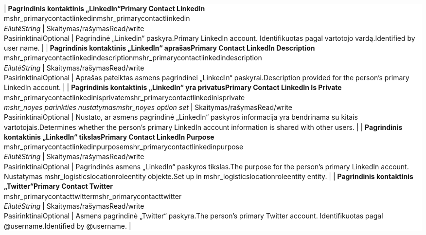 | <span data-ttu-id="2ab6a-526">**Pagrindinis kontaktinis „LinkedIn“**</span><span class="sxs-lookup"><span data-stu-id="2ab6a-526">**Primary Contact LinkedIn**</span></span><br><span data-ttu-id="2ab6a-527">mshr_primarycontactlinkedin</span><span class="sxs-lookup"><span data-stu-id="2ab6a-527">mshr_primarycontactlinkedin</span></span><br><span data-ttu-id="2ab6a-528">*Eilutė*</span><span class="sxs-lookup"><span data-stu-id="2ab6a-528">*String*</span></span> | <span data-ttu-id="2ab6a-529">Skaitymas/rašymas</span><span class="sxs-lookup"><span data-stu-id="2ab6a-529">Read/write</span></span><br><span data-ttu-id="2ab6a-530">Pasirinktinai</span><span class="sxs-lookup"><span data-stu-id="2ab6a-530">Optional</span></span> | <span data-ttu-id="2ab6a-531">Pagrindinė „Linkedin“ paskyra.</span><span class="sxs-lookup"><span data-stu-id="2ab6a-531">Primary LinkedIn account.</span></span> <span data-ttu-id="2ab6a-532">Identifikuotas pagal vartotojo vardą.</span><span class="sxs-lookup"><span data-stu-id="2ab6a-532">Identified by user name.</span></span> |
| <span data-ttu-id="2ab6a-533">**Pagrindinis kontaktinis „LinkedIn“ aprašas**</span><span class="sxs-lookup"><span data-stu-id="2ab6a-533">**Primary Contact LinkedIn Description**</span></span><br><span data-ttu-id="2ab6a-534">mshr_primarycontactlinkedindescription</span><span class="sxs-lookup"><span data-stu-id="2ab6a-534">mshr_primarycontactlinkedindescription</span></span><br><span data-ttu-id="2ab6a-535">*Eilutė*</span><span class="sxs-lookup"><span data-stu-id="2ab6a-535">*String*</span></span> | <span data-ttu-id="2ab6a-536">Skaitymas/rašymas</span><span class="sxs-lookup"><span data-stu-id="2ab6a-536">Read/write</span></span><br><span data-ttu-id="2ab6a-537">Pasirinktinai</span><span class="sxs-lookup"><span data-stu-id="2ab6a-537">Optional</span></span> | <span data-ttu-id="2ab6a-538">Aprašas pateiktas asmens pagrindinei „LinkedIn“ paskyrai.</span><span class="sxs-lookup"><span data-stu-id="2ab6a-538">Description provided for the person’s primary LinkedIn account.</span></span> |
| <span data-ttu-id="2ab6a-539">**Pagrindinis kontaktinis „LinkedIn“ yra privatus**</span><span class="sxs-lookup"><span data-stu-id="2ab6a-539">**Primary Contact LinkedIn Is Private**</span></span><br><span data-ttu-id="2ab6a-540">mshr_primarycontactlinkedinisprivate</span><span class="sxs-lookup"><span data-stu-id="2ab6a-540">mshr_primarycontactlinkedinisprivate</span></span><br><span data-ttu-id="2ab6a-541">*mshr_noyes parinkties nustatymas*</span><span class="sxs-lookup"><span data-stu-id="2ab6a-541">*mshr_noyes option set*</span></span> | <span data-ttu-id="2ab6a-542">Skaitymas/rašymas</span><span class="sxs-lookup"><span data-stu-id="2ab6a-542">Read/write</span></span><br><span data-ttu-id="2ab6a-543">Pasirinktinai</span><span class="sxs-lookup"><span data-stu-id="2ab6a-543">Optional</span></span> | <span data-ttu-id="2ab6a-544">Nustato, ar asmens pagrindinė „LinkedIn“ paskyros informacija yra bendrinama su kitais vartotojais.</span><span class="sxs-lookup"><span data-stu-id="2ab6a-544">Determines whether the person’s primary LinkedIn account information is shared with other users.</span></span> |
| <span data-ttu-id="2ab6a-545">**Pagrindinis kontaktinis „LinkedIn“ tikslas**</span><span class="sxs-lookup"><span data-stu-id="2ab6a-545">**Primary Contact LinkedIn Purpose**</span></span><br><span data-ttu-id="2ab6a-546">mshr_primarycontactlinkedinpurpose</span><span class="sxs-lookup"><span data-stu-id="2ab6a-546">mshr_primarycontactlinkedinpurpose</span></span><br><span data-ttu-id="2ab6a-547">*Eilutė*</span><span class="sxs-lookup"><span data-stu-id="2ab6a-547">*String*</span></span> | <span data-ttu-id="2ab6a-548">Skaitymas/rašymas</span><span class="sxs-lookup"><span data-stu-id="2ab6a-548">Read/write</span></span><br><span data-ttu-id="2ab6a-549">Pasirinktinai</span><span class="sxs-lookup"><span data-stu-id="2ab6a-549">Optional</span></span> | <span data-ttu-id="2ab6a-550">Pagrindinės asmens „LinkedIn“ paskyros tikslas.</span><span class="sxs-lookup"><span data-stu-id="2ab6a-550">The purpose for the person’s primary LinkedIn account.</span></span> <span data-ttu-id="2ab6a-551">Nustatymas mshr_logisticslocationroleentity objekte.</span><span class="sxs-lookup"><span data-stu-id="2ab6a-551">Set up in mshr_logisticslocationroleentity entity.</span></span> |
| <span data-ttu-id="2ab6a-552">**Pagrindinis kontaktinis „Twitter“**</span><span class="sxs-lookup"><span data-stu-id="2ab6a-552">**Primary Contact Twitter**</span></span><br><span data-ttu-id="2ab6a-553">mshr_primarycontacttwitter</span><span class="sxs-lookup"><span data-stu-id="2ab6a-553">mshr_primarycontacttwitter</span></span><br><span data-ttu-id="2ab6a-554">*Eilutė*</span><span class="sxs-lookup"><span data-stu-id="2ab6a-554">*String*</span></span> | <span data-ttu-id="2ab6a-555">Skaitymas/rašymas</span><span class="sxs-lookup"><span data-stu-id="2ab6a-555">Read/write</span></span><br><span data-ttu-id="2ab6a-556">Pasirinktinai</span><span class="sxs-lookup"><span data-stu-id="2ab6a-556">Optional</span></span> | <span data-ttu-id="2ab6a-557">Asmens pagrindinė „Twitter“ paskyra.</span><span class="sxs-lookup"><span data-stu-id="2ab6a-557">The person’s primary Twitter account.</span></span> <span data-ttu-id="2ab6a-558">Identifikuotas pagal @username.</span><span class="sxs-lookup"><span data-stu-id="2ab6a-558">Identified by @username.</span></span> |